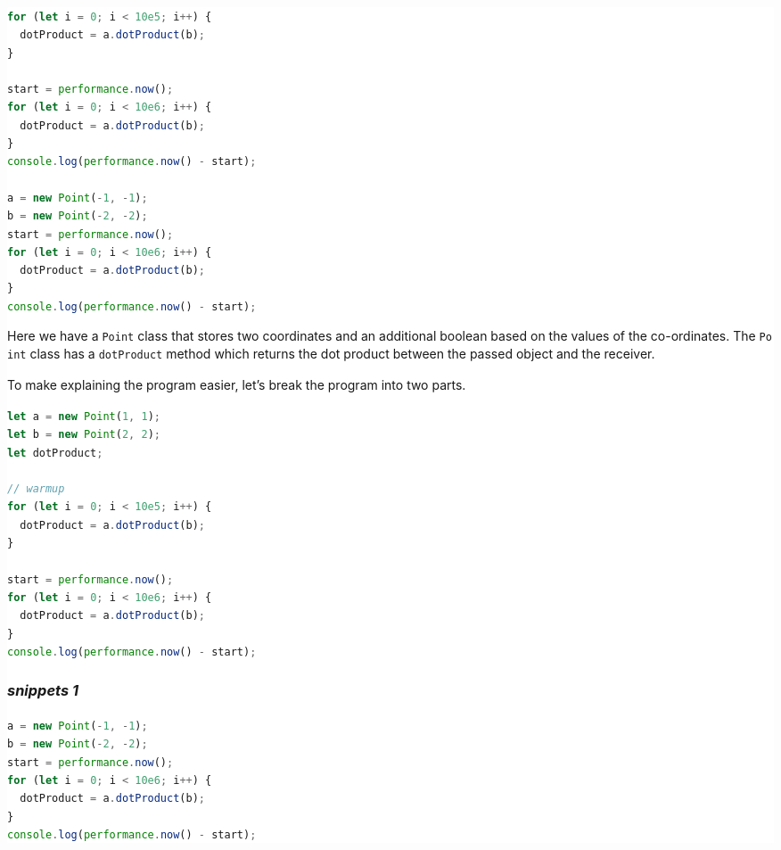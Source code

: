 ```javascript
for (let i = 0; i < 10e5; i++) {
  dotProduct = a.dotProduct(b);
}

start = performance.now();
for (let i = 0; i < 10e6; i++) {
  dotProduct = a.dotProduct(b);
}
console.log(performance.now() - start);

a = new Point(-1, -1);
b = new Point(-2, -2);
start = performance.now();
for (let i = 0; i < 10e6; i++) {
  dotProduct = a.dotProduct(b);
}
console.log(performance.now() - start);
```

Here we have a `Point` class that stores two coordinates and an additional boolean based on the values of the co-ordinates. The `Point` class has a `dotProduct` method which returns the dot product between the passed object and the receiver.

To make explaining the program easier, let’s break the program into two parts.

```javascript
let a = new Point(1, 1);
let b = new Point(2, 2);
let dotProduct;

// warmup
for (let i = 0; i < 10e5; i++) {
  dotProduct = a.dotProduct(b);
}

start = performance.now();
for (let i = 0; i < 10e6; i++) {
  dotProduct = a.dotProduct(b);
}
console.log(performance.now() - start);
```

### *snippets 1*

```javascript
a = new Point(-1, -1);
b = new Point(-2, -2);
start = performance.now();
for (let i = 0; i < 10e6; i++) {
  dotProduct = a.dotProduct(b);
}
console.log(performance.now() - start);
```
